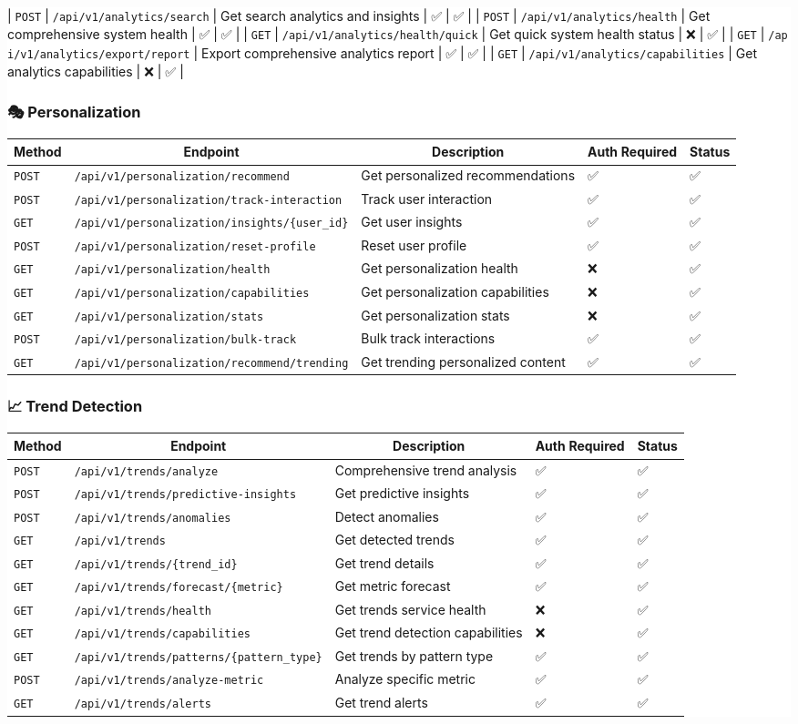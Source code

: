 | `POST` | `/api/v1/analytics/search` | Get search analytics and insights | ✅ | ✅ |
| `POST` | `/api/v1/analytics/health` | Get comprehensive system health | ✅ | ✅ |
| `GET` | `/api/v1/analytics/health/quick` | Get quick system health status | ❌ | ✅ |
| `GET` | `/api/v1/analytics/export/report` | Export comprehensive analytics report | ✅ | ✅ |
| `GET` | `/api/v1/analytics/capabilities` | Get analytics capabilities | ❌ | ✅ |

### 🎭 **Personalization**
| Method | Endpoint | Description | Auth Required | Status |
|--------|----------|-------------|---------------|--------|
| `POST` | `/api/v1/personalization/recommend` | Get personalized recommendations | ✅ | ✅ |
| `POST` | `/api/v1/personalization/track-interaction` | Track user interaction | ✅ | ✅ |
| `GET` | `/api/v1/personalization/insights/{user_id}` | Get user insights | ✅ | ✅ |
| `POST` | `/api/v1/personalization/reset-profile` | Reset user profile | ✅ | ✅ |
| `GET` | `/api/v1/personalization/health` | Get personalization health | ❌ | ✅ |
| `GET` | `/api/v1/personalization/capabilities` | Get personalization capabilities | ❌ | ✅ |
| `GET` | `/api/v1/personalization/stats` | Get personalization stats | ❌ | ✅ |
| `POST` | `/api/v1/personalization/bulk-track` | Bulk track interactions | ✅ | ✅ |
| `GET` | `/api/v1/personalization/recommend/trending` | Get trending personalized content | ✅ | ✅ |

### 📈 **Trend Detection**
| Method | Endpoint | Description | Auth Required | Status |
|--------|----------|-------------|---------------|--------|
| `POST` | `/api/v1/trends/analyze` | Comprehensive trend analysis | ✅ | ✅ |
| `POST` | `/api/v1/trends/predictive-insights` | Get predictive insights | ✅ | ✅ |
| `POST` | `/api/v1/trends/anomalies` | Detect anomalies | ✅ | ✅ |
| `GET` | `/api/v1/trends` | Get detected trends | ✅ | ✅ |
| `GET` | `/api/v1/trends/{trend_id}` | Get trend details | ✅ | ✅ |
| `GET` | `/api/v1/trends/forecast/{metric}` | Get metric forecast | ✅ | ✅ |
| `GET` | `/api/v1/trends/health` | Get trends service health | ❌ | ✅ |
| `GET` | `/api/v1/trends/capabilities` | Get trend detection capabilities | ❌ | ✅ |
| `GET` | `/api/v1/trends/patterns/{pattern_type}` | Get trends by pattern type | ✅ | ✅ |
| `POST` | `/api/v1/trends/analyze-metric` | Analyze specific metric | ✅ | ✅ |
| `GET` | `/api/v1/trends/alerts` | Get trend alerts | ✅ | ✅ |
